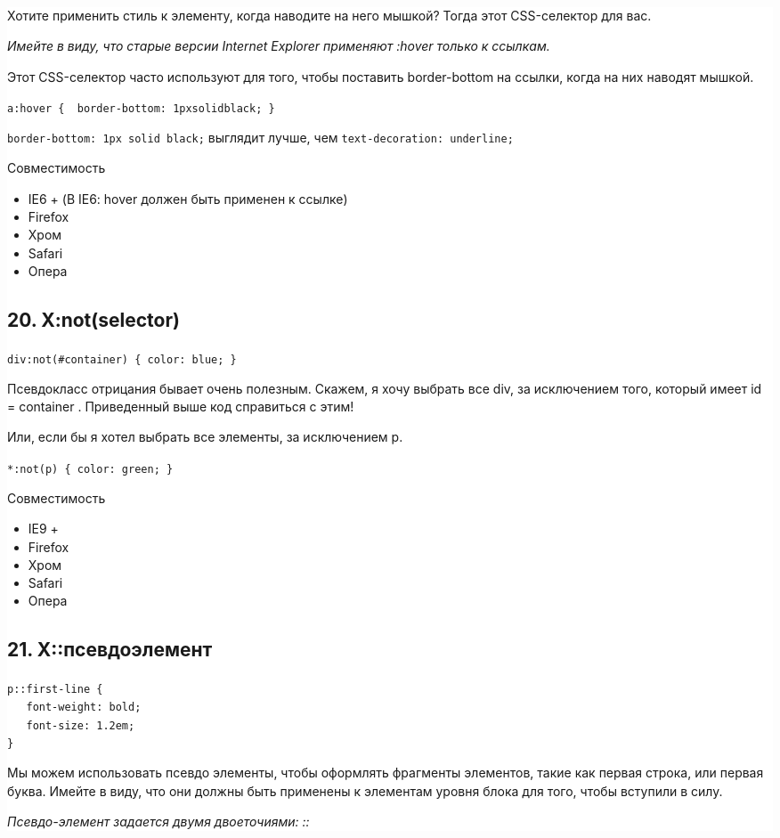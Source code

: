 Хотите применить стиль к элементу, когда наводите на него мышкой? Тогда этот CSS-селектор для вас.

_Имейте в виду, что старые версии Internet Explorer применяют :hover только к ссылкам._

Этот CSS-селектор часто используют для того, чтобы поставить border-bottom на ссылки, когда на них наводят мышкой.

```
a:hover {  border-bottom: 1pxsolidblack; }
```

`border-bottom: 1px solid black;` выглядит лучше, чем `text-decoration: underline;`

Совместимость

-   IE6 + (В IE6: hover должен быть применен к ссылке)
-   Firefox
-   Хром
-   Safari
-   Опера

## **20\.** **X:not(selector)**

```
div:not(#container) { color: blue; }
```

Псевдокласс отрицания бывает очень полезным. Скажем, я хочу выбрать все div, за исключением того, который имеет id = container . Приведенный выше код справиться с этим!

Или, если бы я хотел выбрать все элементы, за исключением p.

```
*:not(p) { color: green; }
```

Совместимость

-   IE9 +
-   Firefox
-   Хром
-   Safari
-   Опера

## **21\.** **X::****псевдо****элемент**

```
p::first-line {
   font-weight: bold;
   font-size: 1.2em;
}
```

Мы можем использовать псевдо элементы, чтобы оформлять фрагменты элементов, такие как первая строка, или первая буква. Имейте в виду, что они должны быть применены к элементам уровня блока для того, чтобы вступили в силу.

_Псевдо-элемент задается двумя двоеточиями: ::_
